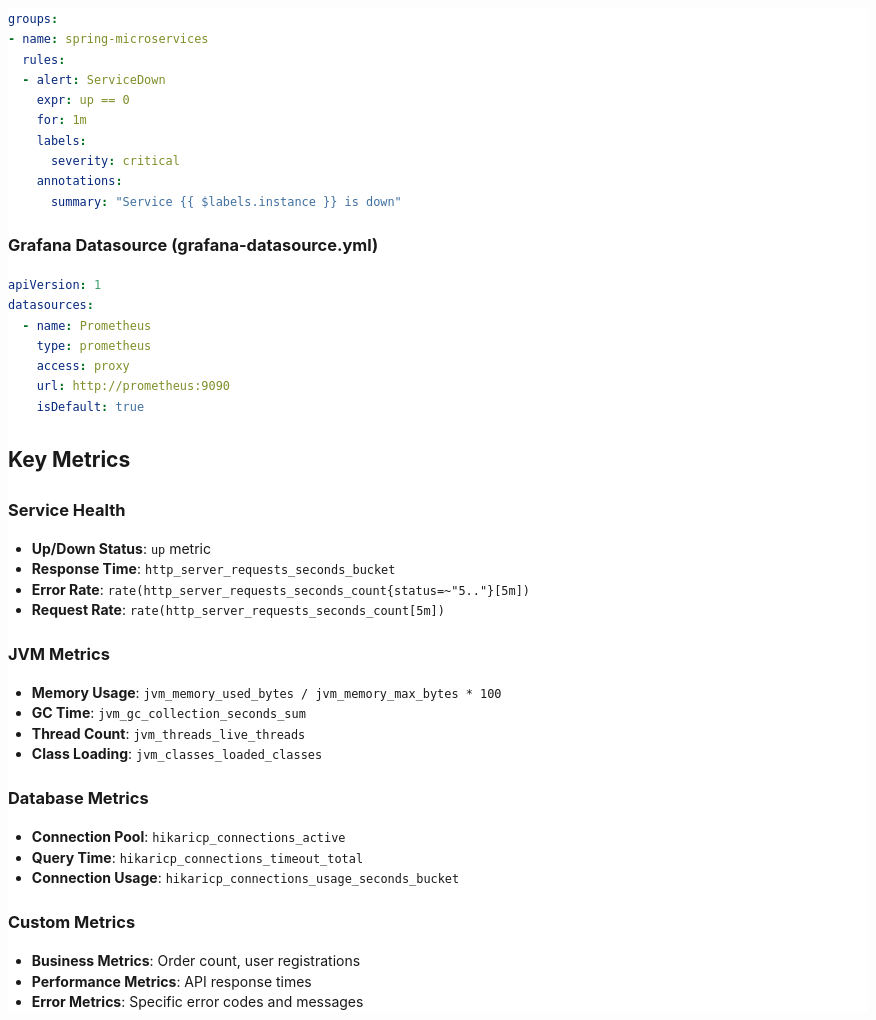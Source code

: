 ```yaml
groups:
- name: spring-microservices
  rules:
  - alert: ServiceDown
    expr: up == 0
    for: 1m
    labels:
      severity: critical
    annotations:
      summary: "Service {{ $labels.instance }} is down"
```

### Grafana Datasource (grafana-datasource.yml)

```yaml
apiVersion: 1
datasources:
  - name: Prometheus
    type: prometheus
    access: proxy
    url: http://prometheus:9090
    isDefault: true
```

## Key Metrics

### Service Health

- **Up/Down Status**: `up` metric
- **Response Time**: `http_server_requests_seconds_bucket`
- **Error Rate**: `rate(http_server_requests_seconds_count{status=~"5.."}[5m])`
- **Request Rate**: `rate(http_server_requests_seconds_count[5m])`

### JVM Metrics

- **Memory Usage**: `jvm_memory_used_bytes / jvm_memory_max_bytes * 100`
- **GC Time**: `jvm_gc_collection_seconds_sum`
- **Thread Count**: `jvm_threads_live_threads`
- **Class Loading**: `jvm_classes_loaded_classes`

### Database Metrics

- **Connection Pool**: `hikaricp_connections_active`
- **Query Time**: `hikaricp_connections_timeout_total`
- **Connection Usage**: `hikaricp_connections_usage_seconds_bucket`

### Custom Metrics

- **Business Metrics**: Order count, user registrations
- **Performance Metrics**: API response times
- **Error Metrics**: Specific error codes and messages
